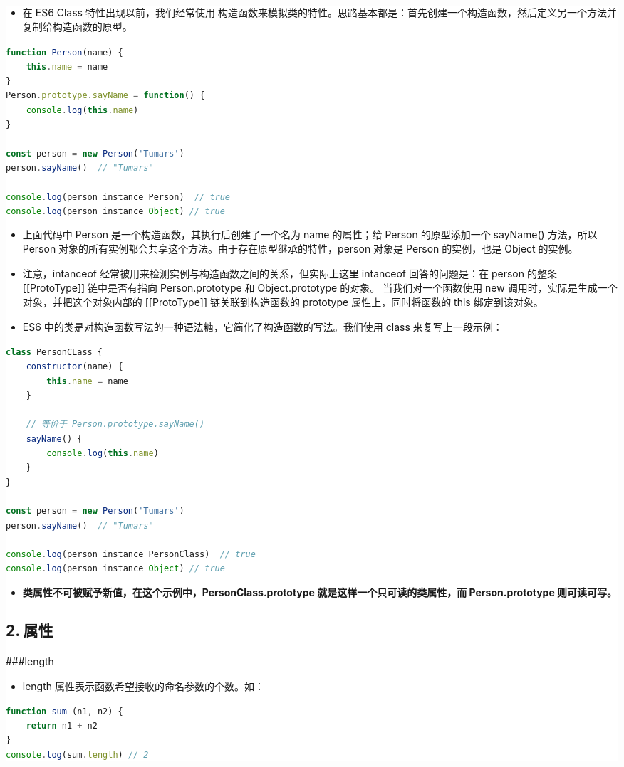 - 在 ES6 Class 特性出现以前，我们经常使用 构造函数来模拟类的特性。思路基本都是：首先创建一个构造函数，然后定义另一个方法并复制给构造函数的原型。

```js
function Person(name) {
    this.name = name
}
Person.prototype.sayName = function() {
    console.log(this.name)
}
 
const person = new Person('Tumars')
person.sayName()  // "Tumars"
 
console.log(person instance Person)  // true
console.log(person instance Object) // true
```
- 上面代码中 Person 是一个构造函数，其执行后创建了一个名为 name 的属性；给 Person 的原型添加一个 sayName() 方法，所以 Person 对象的所有实例都会共享这个方法。由于存在原型继承的特性，person 对象是 Person 的实例，也是 Object 的实例。

- 注意，intanceof 经常被用来检测实例与构造函数之间的关系，但实际上这里 intanceof 回答的问题是：在 person 的整条 [[ProtoType]] 链中是否有指向 Person.prototype 和 Object.prototype 的对象。
当我们对一个函数使用 new 调用时，实际是生成一个对象，并把这个对象内部的 [[ProtoType]] 链关联到构造函数的 prototype 属性上，同时将函数的 this 绑定到该对象。 

- ES6 中的类是对构造函数写法的一种语法糖，它简化了构造函数的写法。我们使用 class 来复写上一段示例：

```js
class PersonCLass {
    constructor(name) {
        this.name = name
    }
 
    // 等价于 Person.prototype.sayName()
    sayName() {
        console.log(this.name)
    }
}
 
const person = new Person('Tumars')
person.sayName()  // "Tumars"
 
console.log(person instance PersonClass)  // true
console.log(person instance Object) // true
```
- **类属性不可被赋予新值，在这个示例中，PersonClass.prototype 就是这样一个只可读的类属性，而 Person.prototype 则可读可写。**


## 2. 属性

###length

- length 属性表示函数希望接收的命名参数的个数。如：

 

```js
function sum (n1, n2) {
    return n1 + n2
}
console.log(sum.length) // 2
```
